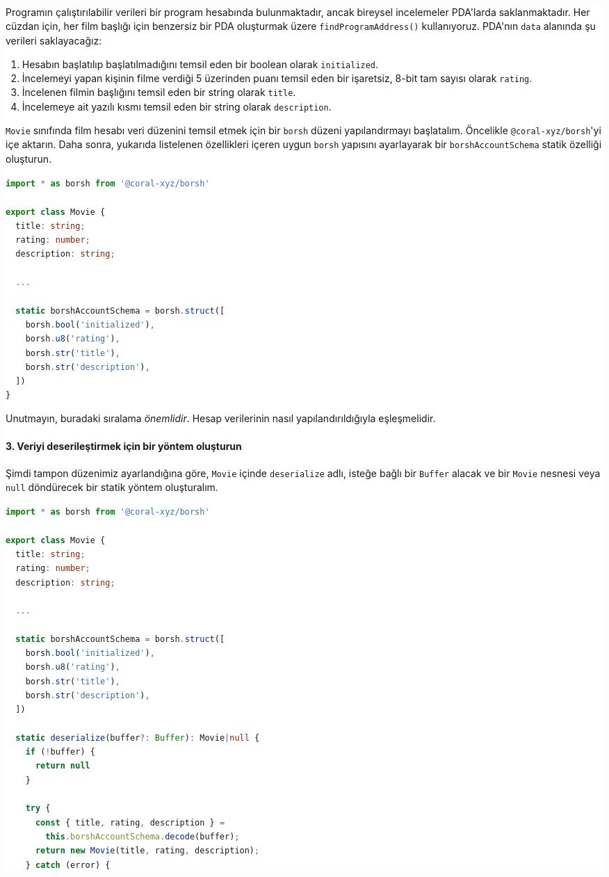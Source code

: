 Programın çalıştırılabilir verileri bir program hesabında bulunmaktadır, ancak bireysel incelemeler PDA'larda saklanmaktadır. Her cüzdan için, her film başlığı için benzersiz bir PDA oluşturmak üzere `findProgramAddress()` kullanıyoruz. PDA'nın `data` alanında şu verileri saklayacağız:

1. Hesabın başlatılıp başlatılmadığını temsil eden bir boolean olarak `initialized`.
2. İncelemeyi yapan kişinin filme verdiği 5 üzerinden puanı temsil eden bir işaretsiz, 8-bit tam sayısı olarak `rating`.
3. İncelenen filmin başlığını temsil eden bir string olarak `title`.
4. İncelemeye ait yazılı kısmı temsil eden bir string olarak `description`.

`Movie` sınıfında film hesabı veri düzenini temsil etmek için bir `borsh` düzeni yapılandırmayı başlatalım. Öncelikle `@coral-xyz/borsh`'yi içe aktarın. Daha sonra, yukarıda listelenen özellikleri içeren uygun `borsh` yapısını ayarlayarak bir `borshAccountSchema` statik özelliği oluşturun.

```typescript
import * as borsh from '@coral-xyz/borsh'

export class Movie {
  title: string;
  rating: number;
  description: string;

  ...

  static borshAccountSchema = borsh.struct([
    borsh.bool('initialized'),
    borsh.u8('rating'),
    borsh.str('title'),
    borsh.str('description'),
  ])
}
```

Unutmayın, buradaki sıralama _önemlidir_. Hesap verilerinin nasıl yapılandırıldığıyla eşleşmelidir.

#### 3. Veriyi deserileştirmek için bir yöntem oluşturun

Şimdi tampon düzenimiz ayarlandığına göre, `Movie` içinde `deserialize` adlı, isteğe bağlı bir `Buffer` alacak ve bir `Movie` nesnesi veya `null` döndürecek bir statik yöntem oluşturalım.

```typescript
import * as borsh from '@coral-xyz/borsh'

export class Movie {
  title: string;
  rating: number;
  description: string;

  ...

  static borshAccountSchema = borsh.struct([
    borsh.bool('initialized'),
    borsh.u8('rating'),
    borsh.str('title'),
    borsh.str('description'),
  ])

  static deserialize(buffer?: Buffer): Movie|null {
    if (!buffer) {
      return null
    }

    try {
      const { title, rating, description } =
        this.borshAccountSchema.decode(buffer);
      return new Movie(title, rating, description);
    } catch (error) {
```